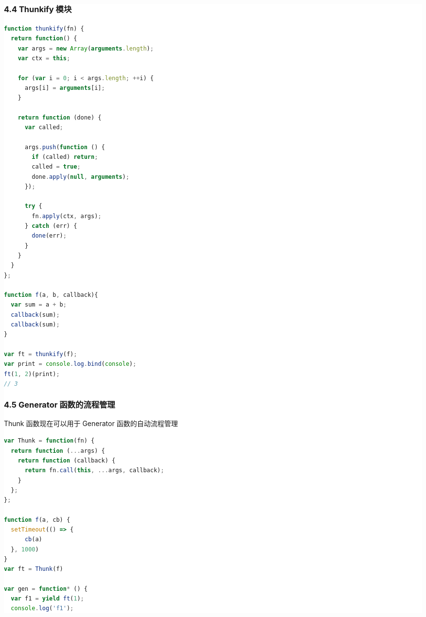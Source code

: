 ```javascript
```

### 4.4 Thunkify 模块
```javascript
function thunkify(fn) {
  return function() {
    var args = new Array(arguments.length);
    var ctx = this;

    for (var i = 0; i < args.length; ++i) {
      args[i] = arguments[i];
    }

    return function (done) {
      var called;

      args.push(function () {
        if (called) return;
        called = true;
        done.apply(null, arguments);
      });

      try {
        fn.apply(ctx, args);
      } catch (err) {
        done(err);
      }
    }
  }
};

function f(a, b, callback){
  var sum = a + b;
  callback(sum);
  callback(sum);
}

var ft = thunkify(f);
var print = console.log.bind(console);
ft(1, 2)(print);
// 3
```
### 4.5 Generator 函数的流程管理
Thunk 函数现在可以用于 Generator 函数的自动流程管理
```javascript
var Thunk = function(fn) {
  return function (...args) {
    return function (callback) {
      return fn.call(this, ...args, callback);
    }
  };
};

function f(a, cb) {
  setTimeout(() => {
	  cb(a)
  }, 1000)
}
var ft = Thunk(f)

var gen = function* () {
  var f1 = yield ft(1);
  console.log('f1');
```